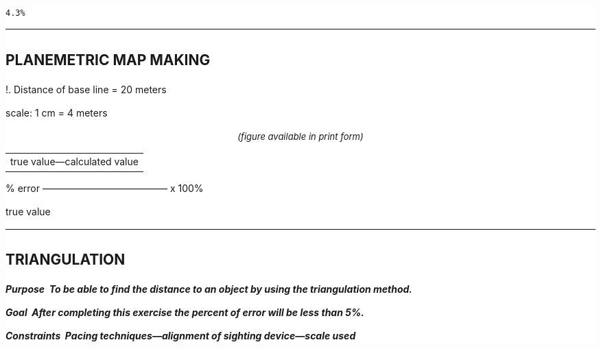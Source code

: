     4.3%
   </td>
  </tr>
 </table>
 <hr/>
 <h2>
  PLANEMETRIC MAP MAKING
 </h2>
 !. Distance of base line = 20 meters
 <p>
  scale: 1 cm = 4 meters
 </p>
<center>
  <i>
   <font size="-1">
    (figure available in print form)
   </font>
  </i>
 </center>
 <center>
  <i>
   <font size="-1">
   </font>
  </i>
 </center>
 <table border="0">
  <tr>
   <td>
    true value—calculated value
   </td>
  </tr>
 </table>
 % error ————————————— x 100%
 <p>
  <span class="indent">
  </span>
  true value
 </p>
<hr/>
 <h2>
  TRIANGULATION
 </h2>
 <p>
  <b>
   <i>
    Purpose  To be able to find the distance to an object by using the triangulation method.
   </i>
  </b>
  <br/>
 </p>
 <p>
  <b>
   <i>
    Goal  After completing this exercise the percent of error will be less than 5%.
   </i>
  </b>
  <br/>
 </p>
 <p>
  <b>
   <i>
    Constraints  Pacing techniques—alignment of sighting device—scale used
   </i>
  </b>